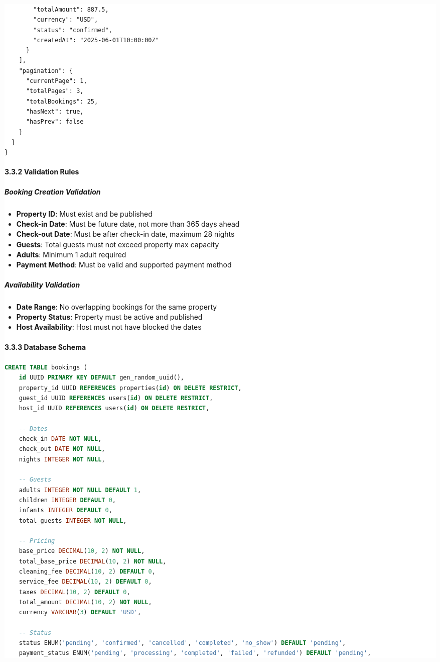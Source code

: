 ```http
        "totalAmount": 887.5,
        "currency": "USD",
        "status": "confirmed",
        "createdAt": "2025-06-01T10:00:00Z"
      }
    ],
    "pagination": {
      "currentPage": 1,
      "totalPages": 3,
      "totalBookings": 25,
      "hasNext": true,
      "hasPrev": false
    }
  }
}
```

#### 3.3.2 Validation Rules

##### Booking Creation Validation
- **Property ID**: Must exist and be published
- **Check-in Date**: Must be future date, not more than 365 days ahead
- **Check-out Date**: Must be after check-in date, maximum 28 nights
- **Guests**: Total guests must not exceed property max capacity
- **Adults**: Minimum 1 adult required
- **Payment Method**: Must be valid and supported payment method

##### Availability Validation
- **Date Range**: No overlapping bookings for the same property
- **Property Status**: Property must be active and published
- **Host Availability**: Host must not have blocked the dates

#### 3.3.3 Database Schema
```sql
CREATE TABLE bookings (
    id UUID PRIMARY KEY DEFAULT gen_random_uuid(),
    property_id UUID REFERENCES properties(id) ON DELETE RESTRICT,
    guest_id UUID REFERENCES users(id) ON DELETE RESTRICT,
    host_id UUID REFERENCES users(id) ON DELETE RESTRICT,
    
    -- Dates
    check_in DATE NOT NULL,
    check_out DATE NOT NULL,
    nights INTEGER NOT NULL,
    
    -- Guests
    adults INTEGER NOT NULL DEFAULT 1,
    children INTEGER DEFAULT 0,
    infants INTEGER DEFAULT 0,
    total_guests INTEGER NOT NULL,
    
    -- Pricing
    base_price DECIMAL(10, 2) NOT NULL,
    total_base_price DECIMAL(10, 2) NOT NULL,
    cleaning_fee DECIMAL(10, 2) DEFAULT 0,
    service_fee DECIMAL(10, 2) DEFAULT 0,
    taxes DECIMAL(10, 2) DEFAULT 0,
    total_amount DECIMAL(10, 2) NOT NULL,
    currency VARCHAR(3) DEFAULT 'USD',
    
    -- Status
    status ENUM('pending', 'confirmed', 'cancelled', 'completed', 'no_show') DEFAULT 'pending',
    payment_status ENUM('pending', 'processing', 'completed', 'failed', 'refunded') DEFAULT 'pending',
```